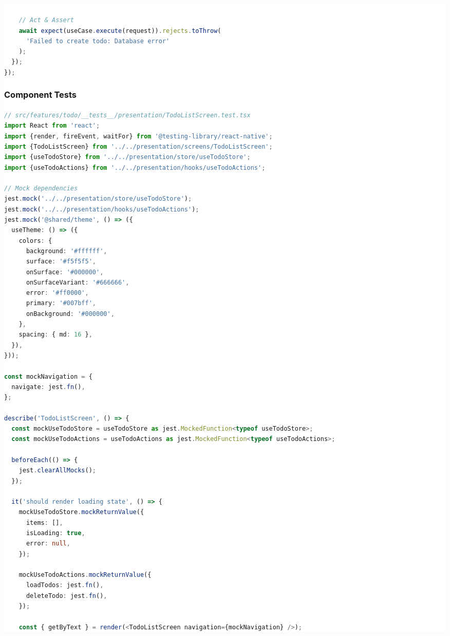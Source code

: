 ```typescript

    // Act & Assert
    await expect(useCase.execute(request)).rejects.toThrow(
      'Failed to create todo: Database error'
    );
  });
});
```

### Component Tests

```typescript
// src/features/todo/__tests__/presentation/TodoListScreen.test.tsx
import React from 'react';
import {render, fireEvent, waitFor} from '@testing-library/react-native';
import {TodoListScreen} from '../../presentation/screens/TodoListScreen';
import {useTodoStore} from '../../presentation/store/useTodoStore';
import {useTodoActions} from '../../presentation/hooks/useTodoActions';

// Mock dependencies
jest.mock('../../presentation/store/useTodoStore');
jest.mock('../../presentation/hooks/useTodoActions');
jest.mock('@shared/theme', () => ({
  useTheme: () => ({
    colors: {
      background: '#ffffff',
      surface: '#f5f5f5',
      onSurface: '#000000',
      onSurfaceVariant: '#666666',
      error: '#ff0000',
      primary: '#007bff',
      onBackground: '#000000',
    },
    spacing: { md: 16 },
  }),
}));

const mockNavigation = {
  navigate: jest.fn(),
};

describe('TodoListScreen', () => {
  const mockUseTodoStore = useTodoStore as jest.MockedFunction<typeof useTodoStore>;
  const mockUseTodoActions = useTodoActions as jest.MockedFunction<typeof useTodoActions>;

  beforeEach(() => {
    jest.clearAllMocks();
  });

  it('should render loading state', () => {
    mockUseTodoStore.mockReturnValue({
      items: [],
      isLoading: true,
      error: null,
    });

    mockUseTodoActions.mockReturnValue({
      loadTodos: jest.fn(),
      deleteTodo: jest.fn(),
    });

    const { getByText } = render(<TodoListScreen navigation={mockNavigation} />);

```